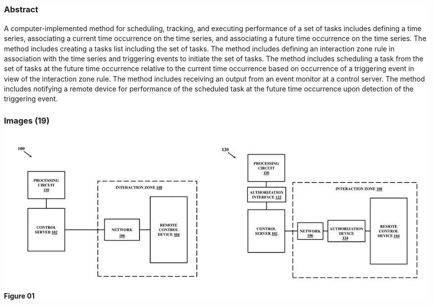 </div>

### Abstract

A computer-implemented method for scheduling, tracking, and executing performance of a set of tasks includes defining a time series, associating a current time occurrence on the time series, and associating a future time occurrence on the time series. The method includes creating a tasks list including the set of tasks. The method includes defining an interaction zone rule in association with the time series and triggering events to initiate the set of tasks. The method includes scheduling a task from the set of tasks at the future time occurrence relative to the current time occurrence based on occurrence of a triggering event in view of the interaction zone rule. The method includes receiving an output from an event monitor at a control server. The method includes notifying a remote device for performance of the scheduled task at the future time occurrence upon detection of the triggering event.

### Images (19)

<div class="center-elements">

<div id="fig01">

![Figure 01](us10403399b2-image-01.png)
**Figure 01**

</div>

<div id="fig1a">
